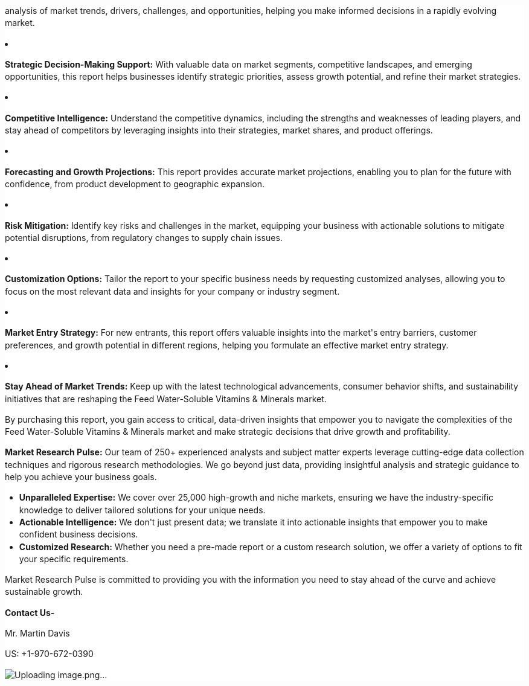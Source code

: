 analysis of market trends, drivers, challenges, and opportunities, helping you make informed decisions in a rapidly evolving market.</p></li><li><p><strong>Strategic Decision-Making Support:</strong> With valuable data on market segments, competitive landscapes, and emerging opportunities, this report helps businesses identify strategic priorities, assess growth potential, and refine their market strategies.</p></li><li><p><strong>Competitive Intelligence:</strong> Understand the competitive dynamics, including the strengths and weaknesses of leading players, and stay ahead of competitors by leveraging insights into their strategies, market shares, and product offerings.</p></li><li><p><strong>Forecasting and Growth Projections:</strong> This report provides accurate market projections, enabling you to plan for the future with confidence, from product development to geographic expansion.</p></li><li><p><strong>Risk Mitigation:</strong> Identify key risks and challenges in the market, equipping your business with actionable solutions to mitigate potential disruptions, from regulatory changes to supply chain issues.</p></li><li><p><strong>Customization Options:</strong> Tailor the report to your specific business needs by requesting customized analyses, allowing you to focus on the most relevant data and insights for your company or industry segment.</p></li><li><p><strong>Market Entry Strategy:</strong> For new entrants, this report offers valuable insights into the market's entry barriers, customer preferences, and growth potential in different regions, helping you formulate an effective market entry strategy.</p></li><li><p><strong>Stay Ahead of Market Trends:</strong> Keep up with the latest technological advancements, consumer behavior shifts, and sustainability initiatives that are reshaping the Feed Water-Soluble Vitamins & Minerals market.</p></li></ol><p>By purchasing this report, you gain access to critical, data-driven insights that empower you to navigate the complexities of the Feed Water-Soluble Vitamins & Minerals market and make strategic decisions that drive growth and profitability.</p><p><strong>Market Research Pulse:</strong>&nbsp;Our team of 250+ experienced analysts and subject matter experts leverage cutting-edge data collection techniques and rigorous research methodologies. We go beyond just data, providing insightful analysis and strategic guidance to help you achieve your business goals.</p><ul><li><strong>Unparalleled Expertise:</strong>&nbsp;We cover over 25,000 high-growth and niche markets, ensuring we have the industry-specific knowledge to deliver tailored solutions for your unique needs.</li><li><strong>Actionable Intelligence:</strong>&nbsp;We don't just present data; we translate it into actionable insights that empower you to make confident business decisions.</li><li><strong>Customized Research:</strong>&nbsp;Whether you need a pre-made report or a custom research solution, we offer a variety of options to fit your specific requirements.</li></ul><p>Market Research Pulse is committed to providing you with the information you need to stay ahead of the curve and achieve sustainable growth.</p><p><strong>Contact Us-</strong></p><p>Mr. Martin Davis</p><p>US: +1-970-672-0390</p>
![Uploading image.png…]()

